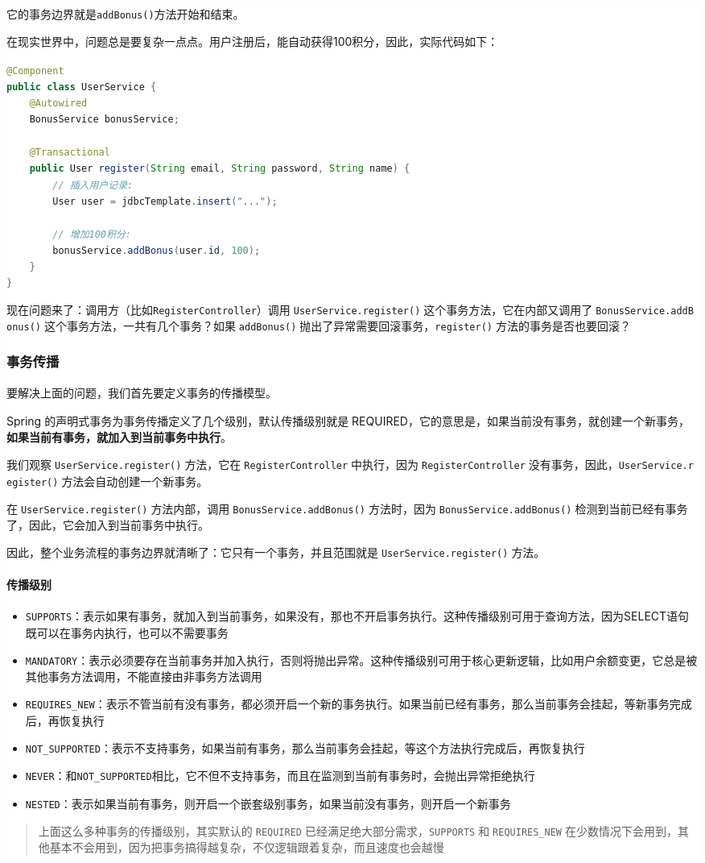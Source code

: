 它的事务边界就是`addBonus()`方法开始和结束。

在现实世界中，问题总是要复杂一点点。用户注册后，能自动获得100积分，因此，实际代码如下：

```java
@Component
public class UserService {
    @Autowired
    BonusService bonusService;

    @Transactional
    public User register(String email, String password, String name) {
        // 插入用户记录:
        User user = jdbcTemplate.insert("...");
        
        // 增加100积分:
        bonusService.addBonus(user.id, 100);
    }
}
```

现在问题来了：调用方（比如`RegisterController`）调用 `UserService.register()` 这个事务方法，它在内部又调用了 `BonusService.addBonus()` 这个事务方法，一共有几个事务？如果 `addBonus()` 抛出了异常需要回滚事务，`register()` 方法的事务是否也要回滚？



### 事务传播

要解决上面的问题，我们首先要定义事务的传播模型。

Spring 的声明式事务为事务传播定义了几个级别，默认传播级别就是 REQUIRED，它的意思是，如果当前没有事务，就创建一个新事务，**如果当前有事务，就加入到当前事务中执行**。

我们观察 `UserService.register()` 方法，它在 `RegisterController` 中执行，因为 `RegisterController` 没有事务，因此，`UserService.register()` 方法会自动创建一个新事务。

在 `UserService.register()` 方法内部，调用 `BonusService.addBonus()` 方法时，因为 `BonusService.addBonus()` 检测到当前已经有事务了，因此，它会加入到当前事务中执行。

因此，整个业务流程的事务边界就清晰了：它只有一个事务，并且范围就是 `UserService.register()` 方法。



#### **传播级别**

- `SUPPORTS`：表示如果有事务，就加入到当前事务，如果没有，那也不开启事务执行。这种传播级别可用于查询方法，因为SELECT语句既可以在事务内执行，也可以不需要事务

- `MANDATORY`：表示必须要存在当前事务并加入执行，否则将抛出异常。这种传播级别可用于核心更新逻辑，比如用户余额变更，它总是被其他事务方法调用，不能直接由非事务方法调用

- `REQUIRES_NEW`：表示不管当前有没有事务，都必须开启一个新的事务执行。如果当前已经有事务，那么当前事务会挂起，等新事务完成后，再恢复执行

- `NOT_SUPPORTED`：表示不支持事务，如果当前有事务，那么当前事务会挂起，等这个方法执行完成后，再恢复执行

- `NEVER`：和`NOT_SUPPORTED`相比，它不但不支持事务，而且在监测到当前有事务时，会抛出异常拒绝执行

- `NESTED`：表示如果当前有事务，则开启一个嵌套级别事务，如果当前没有事务，则开启一个新事务

> 上面这么多种事务的传播级别，其实默认的 `REQUIRED` 已经满足绝大部分需求，`SUPPORTS` 和 `REQUIRES_NEW` 在少数情况下会用到，其他基本不会用到，因为把事务搞得越复杂，不仅逻辑跟着复杂，而且速度也会越慢


